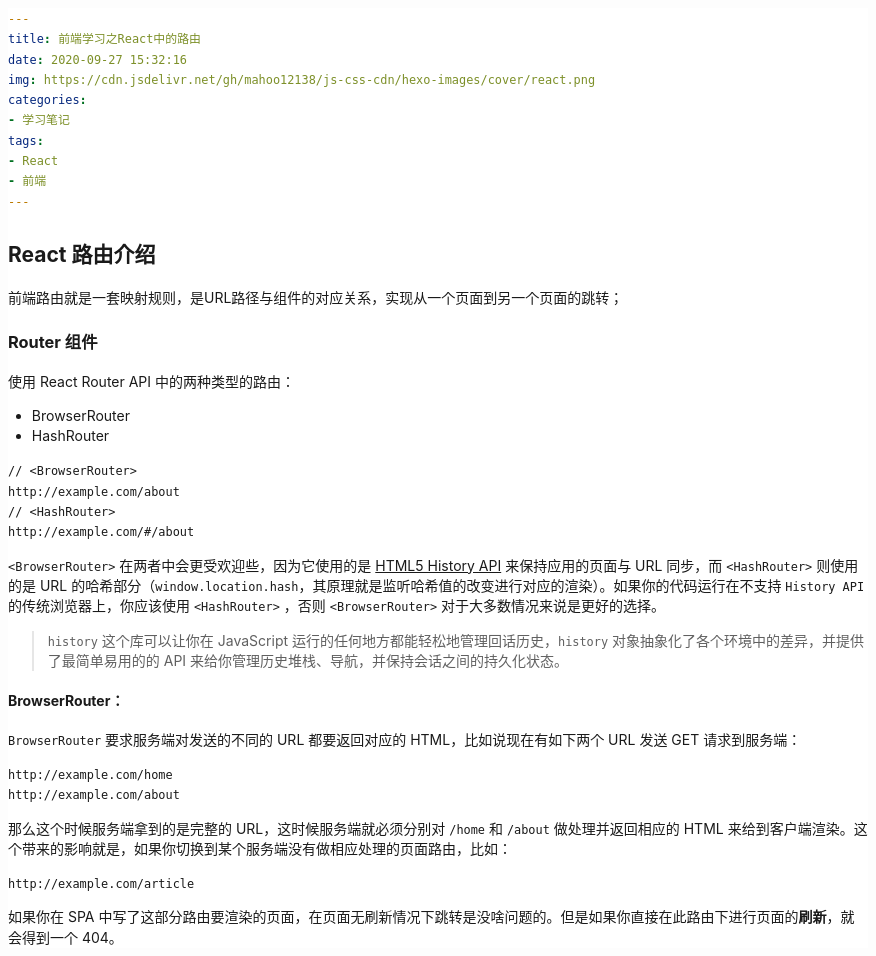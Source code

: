 ```yaml
---
title: 前端学习之React中的路由
date: 2020-09-27 15:32:16
img: https://cdn.jsdelivr.net/gh/mahoo12138/js-css-cdn/hexo-images/cover/react.png
categories: 
- 学习笔记
tags:
- React
- 前端
---
```


## React 路由介绍

前端路由就是一套映射规则，是URL路径与组件的对应关系，实现从一个页面到另一个页面的跳转；

###  Router 组件

使用 React Router API 中的两种类型的路由：

- BrowserRouter
- HashRouter

```
// <BrowserRouter>
http://example.com/about
// <HashRouter>
http://example.com/#/about
```

`<BrowserRouter>` 在两者中会更受欢迎些，因为它使用的是 [HTML5 History API](https://developer.mozilla.org/zh-CN/docs/Web/API/History_API) 来保持应用的页面与 URL 同步，而 `<HashRouter>` 则使用的是 URL 的哈希部分（`window.location.hash`，其原理就是监听哈希值的改变进行对应的渲染）。如果你的代码运行在不支持 `History API` 的传统浏览器上，你应该使用 `<HashRouter>` ，否则 `<BrowserRouter>` 对于大多数情况来说是更好的选择。

> `history` 这个库可以让你在 JavaScript 运行的任何地方都能轻松地管理回话历史，`history` 对象抽象化了各个环境中的差异，并提供了最简单易用的的 API 来给你管理历史堆栈、导航，并保持会话之间的持久化状态。 

#### BrowserRouter：

`BrowserRouter` 要求服务端对发送的不同的 URL 都要返回对应的 HTML，比如说现在有如下两个 URL 发送 GET 请求到服务端：

```html
http://example.com/home 
http://example.com/about
```

那么这个时候服务端拿到的是完整的 URL，这时候服务端就必须分别对 `/home` 和 `/about` 做处理并返回相应的 HTML 来给到客户端渲染。这个带来的影响就是，如果你切换到某个服务端没有做相应处理的页面路由，比如：

```html
http://example.com/article
```

如果你在 SPA 中写了这部分路由要渲染的页面，在页面无刷新情况下跳转是没啥问题的。但是如果你直接在此路由下进行页面的**刷新**，就会得到一个 404。 
